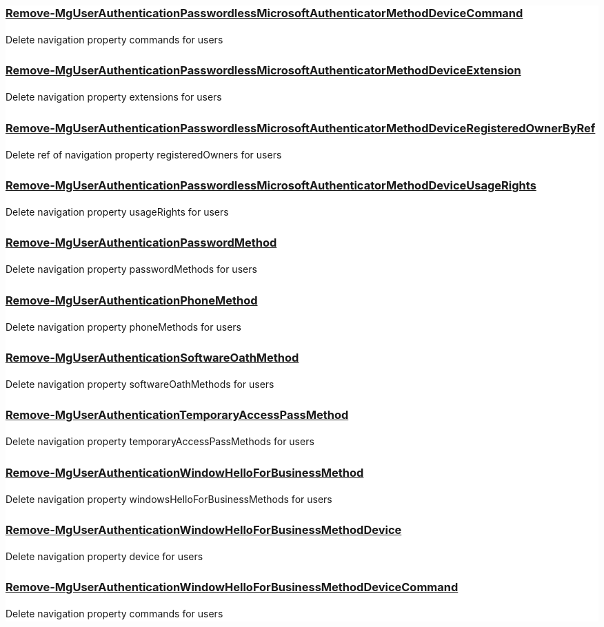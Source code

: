### [Remove-MgUserAuthenticationPasswordlessMicrosoftAuthenticatorMethodDeviceCommand](Remove-MgUserAuthenticationPasswordlessMicrosoftAuthenticatorMethodDeviceCommand.md)
Delete navigation property commands for users

### [Remove-MgUserAuthenticationPasswordlessMicrosoftAuthenticatorMethodDeviceExtension](Remove-MgUserAuthenticationPasswordlessMicrosoftAuthenticatorMethodDeviceExtension.md)
Delete navigation property extensions for users

### [Remove-MgUserAuthenticationPasswordlessMicrosoftAuthenticatorMethodDeviceRegisteredOwnerByRef](Remove-MgUserAuthenticationPasswordlessMicrosoftAuthenticatorMethodDeviceRegisteredOwnerByRef.md)
Delete ref of navigation property registeredOwners for users

### [Remove-MgUserAuthenticationPasswordlessMicrosoftAuthenticatorMethodDeviceUsageRights](Remove-MgUserAuthenticationPasswordlessMicrosoftAuthenticatorMethodDeviceUsageRights.md)
Delete navigation property usageRights for users

### [Remove-MgUserAuthenticationPasswordMethod](Remove-MgUserAuthenticationPasswordMethod.md)
Delete navigation property passwordMethods for users

### [Remove-MgUserAuthenticationPhoneMethod](Remove-MgUserAuthenticationPhoneMethod.md)
Delete navigation property phoneMethods for users

### [Remove-MgUserAuthenticationSoftwareOathMethod](Remove-MgUserAuthenticationSoftwareOathMethod.md)
Delete navigation property softwareOathMethods for users

### [Remove-MgUserAuthenticationTemporaryAccessPassMethod](Remove-MgUserAuthenticationTemporaryAccessPassMethod.md)
Delete navigation property temporaryAccessPassMethods for users

### [Remove-MgUserAuthenticationWindowHelloForBusinessMethod](Remove-MgUserAuthenticationWindowHelloForBusinessMethod.md)
Delete navigation property windowsHelloForBusinessMethods for users

### [Remove-MgUserAuthenticationWindowHelloForBusinessMethodDevice](Remove-MgUserAuthenticationWindowHelloForBusinessMethodDevice.md)
Delete navigation property device for users

### [Remove-MgUserAuthenticationWindowHelloForBusinessMethodDeviceCommand](Remove-MgUserAuthenticationWindowHelloForBusinessMethodDeviceCommand.md)
Delete navigation property commands for users
